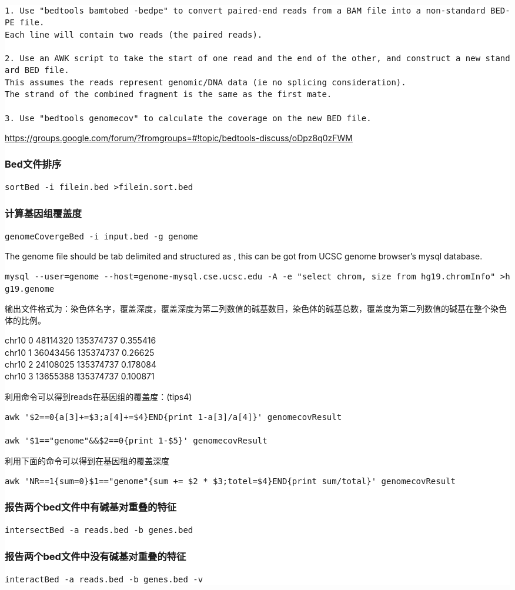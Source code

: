 <pre class="brush: bash; title: ; notranslate" title="">1. Use "bedtools bamtobed -bedpe" to convert paired-end reads from a BAM file into a non-standard BED-PE file.
Each line will contain two reads (the paired reads).

2. Use an AWK script to take the start of one read and the end of the other, and construct a new standard BED file.
This assumes the reads represent genomic/DNA data (ie no splicing consideration).
The strand of the combined fragment is the same as the first mate.

3. Use "bedtools genomecov" to calculate the coverage on the new BED file. 
</pre>

<https://groups.google.com/forum/?fromgroups=#!topic/bedtools-discuss/oDpz8q0zFWM>

### Bed文件排序

<pre class="brush: bash; title: ; notranslate" title="">sortBed -i filein.bed &gt;filein.sort.bed</pre>

### 计算基因组覆盖度

<pre class="brush: bash; title: ; notranslate" title="">genomeCovergeBed -i input.bed -g genome</pre>

The genome file should be tab delimited and structured as <chromName><TAB><chromSize>, this can be got from UCSC genome browser&#8217;s mysql database.

<pre class="brush: bash; title: ; notranslate" title="">mysql --user=genome --host=genome-mysql.cse.ucsc.edu -A -e "select chrom, size from hg19.chromInfo" &gt;hg19.genome</pre>

输出文件格式为：染色体名字，覆盖深度，覆盖深度为第二列数值的碱基数目，染色体的碱基总数，覆盖度为第二列数值的碱基在整个染色体的比例。

chr10 0 48114320 135374737 0.355416  
chr10 1 36043456 135374737 0.26625  
chr10 2 24108025 135374737 0.178084  
chr10 3 13655388 135374737 0.100871

利用命令可以得到reads在基因组的覆盖度：(tips4)

<pre class="brush: bash; title: ; notranslate" title="">awk '$2==0{a[3]+=$3;a[4]+=$4}END{print 1-a[3]/a[4]}' genomecovResult

awk '$1=="genome"&amp;&amp;$2==0{print 1-$5}' genomecovResult</pre>

利用下面的命令可以得到在基因租的覆盖深度

<pre class="brush: bash; title: ; notranslate" title="">awk 'NR==1{sum=0}$1=="genome"{sum += $2 * $3;totel=$4}END{print sum/total}' genomecovResult</pre>

### 报告两个bed文件中有碱基对重叠的特征

<pre class="brush: bash; title: ; notranslate" title="">intersectBed -a reads.bed -b genes.bed</pre>

### 报告两个bed文件中没有碱基对重叠的特征

<pre class="brush: bash; title: ; notranslate" title="">interactBed -a reads.bed -b genes.bed -v</pre>


 [1]: http://210.75.224.29/wordpress/?p=1556 "使用Aspera从EBI或NCBI下载基因组数据"
 [2]: www.ncbi.nlm.nih.gov/Traces/sra/sra.cgi?view=announcement "www.ncbi.nlm.nih.gov/Traces/sra/sra.cgi?view=announcement"
 [3]: http://210.75.224.29/wordpress/?p=1558 "Ubuntu 11.10 下安装 JDK_6_27"
 [4]: http://www.bioinformatics.bbsrc.ac.uk/projects/fastqc/Help/3%20Analysis%20Modules/2%20Per%20Base%20Sequence%20Quality.html
 [5]: http://hannonlab.cshl.edu/fastx_toolkit/commandline.html#fastx_collapser_usage
 [6]: en.wikipedia.org/wiki/FASTQ_format
 [7]: http://seqanswers.com/forums/showthread.php?t=4731
 [8]: http://groups.google.com/group/bedtools-discuss/browse_thread/thread/dc289b9a5a887560
 [9]: http://sissrs.rajajothi.com
 [10]: http://www.bits.vib.be/wiki/index.php/.sam
 [11]: http://biostar.stackexchange.com/questions/15217/how-mapq-in-bwa-is-calculated
 [12]: http://lh3lh3.users.sourceforge.net/alnROC.shtml
 [13]: http://210.75.224.29/wordpress/?p=1705 "程序编写规范记录"
 [14]: http://havoc.genomecenter.ucdavis.edu/cgi-bin/chipseq.cgi
 [15]: http://genplay.einstein.yu.edu/wiki/index.php/ChIP-Seq_Tutorial